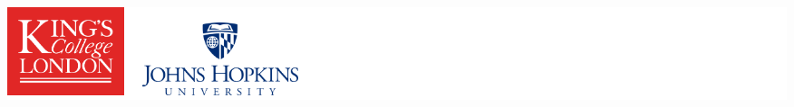 [<img src="figures/logos/Kings.png" width="15%" height="15%">](https://www.kcl.ac.uk/) &nbsp; &nbsp; [<img src="figures/logos/JHU.png" width="20%" height="20%">](hhttps://www.jhu.edu/) &nbsp; &nbsp;